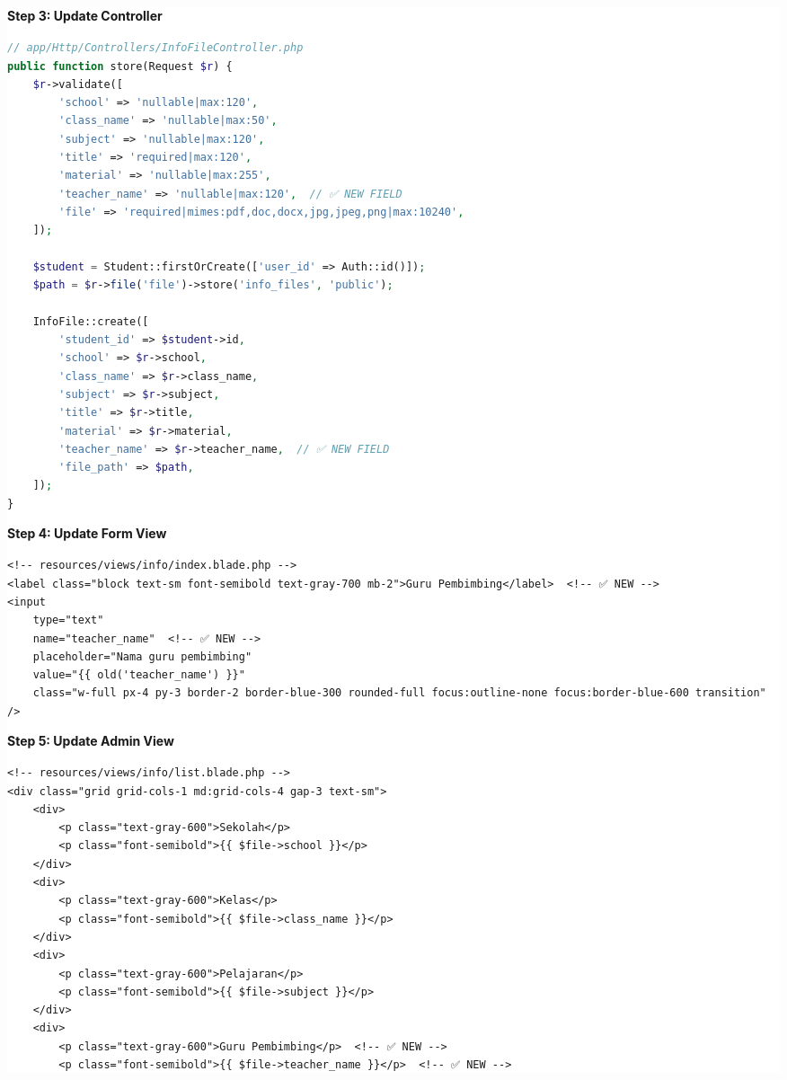 **Step 3: Update Controller**

```php
// app/Http/Controllers/InfoFileController.php
public function store(Request $r) {
    $r->validate([
        'school' => 'nullable|max:120',
        'class_name' => 'nullable|max:50',
        'subject' => 'nullable|max:120',
        'title' => 'required|max:120',
        'material' => 'nullable|max:255',
        'teacher_name' => 'nullable|max:120',  // ✅ NEW FIELD
        'file' => 'required|mimes:pdf,doc,docx,jpg,jpeg,png|max:10240',
    ]);

    $student = Student::firstOrCreate(['user_id' => Auth::id()]);
    $path = $r->file('file')->store('info_files', 'public');

    InfoFile::create([
        'student_id' => $student->id,
        'school' => $r->school,
        'class_name' => $r->class_name,
        'subject' => $r->subject,
        'title' => $r->title,
        'material' => $r->material,
        'teacher_name' => $r->teacher_name,  // ✅ NEW FIELD
        'file_path' => $path,
    ]);
}
```

**Step 4: Update Form View**

```blade
<!-- resources/views/info/index.blade.php -->
<label class="block text-sm font-semibold text-gray-700 mb-2">Guru Pembimbing</label>  <!-- ✅ NEW -->
<input
    type="text"
    name="teacher_name"  <!-- ✅ NEW -->
    placeholder="Nama guru pembimbing"
    value="{{ old('teacher_name') }}"
    class="w-full px-4 py-3 border-2 border-blue-300 rounded-full focus:outline-none focus:border-blue-600 transition"
/>
```

**Step 5: Update Admin View**

```blade
<!-- resources/views/info/list.blade.php -->
<div class="grid grid-cols-1 md:grid-cols-4 gap-3 text-sm">
    <div>
        <p class="text-gray-600">Sekolah</p>
        <p class="font-semibold">{{ $file->school }}</p>
    </div>
    <div>
        <p class="text-gray-600">Kelas</p>
        <p class="font-semibold">{{ $file->class_name }}</p>
    </div>
    <div>
        <p class="text-gray-600">Pelajaran</p>
        <p class="font-semibold">{{ $file->subject }}</p>
    </div>
    <div>
        <p class="text-gray-600">Guru Pembimbing</p>  <!-- ✅ NEW -->
        <p class="font-semibold">{{ $file->teacher_name }}</p>  <!-- ✅ NEW -->
```